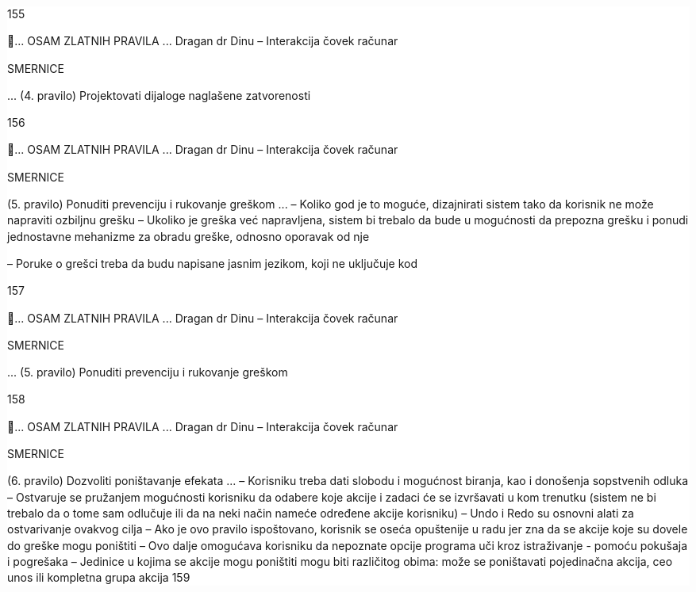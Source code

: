 155

... OSAM ZLATNIH PRAVILA ...
Dragan dr Dinu – Interakcija čovek računar

SMERNICE

... (4. pravilo) Projektovati dijaloge naglašene zatvorenosti

156

... OSAM ZLATNIH PRAVILA ...
Dragan dr Dinu – Interakcija čovek računar

SMERNICE

(5. pravilo) Ponuditi prevenciju i rukovanje greškom ...
– Koliko god je to moguće, dizajnirati sistem
tako da korisnik ne može napraviti ozbiljnu
grešku
– Ukoliko je greška već napravljena, sistem bi
trebalo da bude u mogućnosti da prepozna
grešku i ponudi jednostavne mehanizme za
obradu greške, odnosno oporavak od nje

– Poruke o grešci treba da budu napisane
jasnim jezikom, koji ne uključuje kod

157

... OSAM ZLATNIH PRAVILA ...
Dragan dr Dinu – Interakcija čovek računar

SMERNICE

... (5. pravilo) Ponuditi prevenciju i rukovanje greškom

158

... OSAM ZLATNIH PRAVILA ...
Dragan dr Dinu – Interakcija čovek računar

SMERNICE

(6. pravilo) Dozvoliti poništavanje efekata ...
– Korisniku treba dati slobodu i mogućnost biranja,
kao i donošenja sopstvenih odluka
– Ostvaruje se pružanjem mogućnosti korisniku da
odabere koje akcije i zadaci će se izvršavati u kom
trenutku (sistem ne bi trebalo da o tome sam
odlučuje ili da na neki način nameće određene
akcije korisniku)
– Undo i Redo su osnovni alati za ostvarivanje ovakvog cilja
– Ako je ovo pravilo ispoštovano, korisnik se oseća opuštenije u radu jer zna
da se akcije koje su dovele do greške mogu poništiti
– Ovo dalje omogućava korisniku da nepoznate opcije programa uči kroz
istraživanje - pomoću pokušaja i pogrešaka
– Jedinice u kojima se akcije mogu poništiti mogu biti različitog obima: može
se poništavati pojedinačna akcija, ceo unos ili kompletna grupa akcija
159
